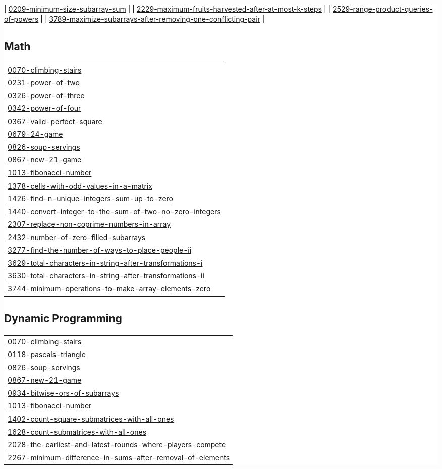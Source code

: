 | [0209-minimum-size-subarray-sum](https://github.com/vpat55/Leetcode/tree/master/0209-minimum-size-subarray-sum) |
| [2229-maximum-fruits-harvested-after-at-most-k-steps](https://github.com/vpat55/Leetcode/tree/master/2229-maximum-fruits-harvested-after-at-most-k-steps) |
| [2529-range-product-queries-of-powers](https://github.com/vpat55/Leetcode/tree/master/2529-range-product-queries-of-powers) |
| [3789-maximize-subarrays-after-removing-one-conflicting-pair](https://github.com/vpat55/Leetcode/tree/master/3789-maximize-subarrays-after-removing-one-conflicting-pair) |
## Math
|  |
| ------- |
| [0070-climbing-stairs](https://github.com/vpat55/Leetcode/tree/master/0070-climbing-stairs) |
| [0231-power-of-two](https://github.com/vpat55/Leetcode/tree/master/0231-power-of-two) |
| [0326-power-of-three](https://github.com/vpat55/Leetcode/tree/master/0326-power-of-three) |
| [0342-power-of-four](https://github.com/vpat55/Leetcode/tree/master/0342-power-of-four) |
| [0367-valid-perfect-square](https://github.com/vpat55/Leetcode/tree/master/0367-valid-perfect-square) |
| [0679-24-game](https://github.com/vpat55/Leetcode/tree/master/0679-24-game) |
| [0826-soup-servings](https://github.com/vpat55/Leetcode/tree/master/0826-soup-servings) |
| [0867-new-21-game](https://github.com/vpat55/Leetcode/tree/master/0867-new-21-game) |
| [1013-fibonacci-number](https://github.com/vpat55/Leetcode/tree/master/1013-fibonacci-number) |
| [1378-cells-with-odd-values-in-a-matrix](https://github.com/vpat55/Leetcode/tree/master/1378-cells-with-odd-values-in-a-matrix) |
| [1426-find-n-unique-integers-sum-up-to-zero](https://github.com/vpat55/Leetcode/tree/master/1426-find-n-unique-integers-sum-up-to-zero) |
| [1440-convert-integer-to-the-sum-of-two-no-zero-integers](https://github.com/vpat55/Leetcode/tree/master/1440-convert-integer-to-the-sum-of-two-no-zero-integers) |
| [2307-replace-non-coprime-numbers-in-array](https://github.com/vpat55/Leetcode/tree/master/2307-replace-non-coprime-numbers-in-array) |
| [2432-number-of-zero-filled-subarrays](https://github.com/vpat55/Leetcode/tree/master/2432-number-of-zero-filled-subarrays) |
| [3277-find-the-number-of-ways-to-place-people-ii](https://github.com/vpat55/Leetcode/tree/master/3277-find-the-number-of-ways-to-place-people-ii) |
| [3629-total-characters-in-string-after-transformations-i](https://github.com/vpat55/Leetcode/tree/master/3629-total-characters-in-string-after-transformations-i) |
| [3630-total-characters-in-string-after-transformations-ii](https://github.com/vpat55/Leetcode/tree/master/3630-total-characters-in-string-after-transformations-ii) |
| [3744-minimum-operations-to-make-array-elements-zero](https://github.com/vpat55/Leetcode/tree/master/3744-minimum-operations-to-make-array-elements-zero) |
## Dynamic Programming
|  |
| ------- |
| [0070-climbing-stairs](https://github.com/vpat55/Leetcode/tree/master/0070-climbing-stairs) |
| [0118-pascals-triangle](https://github.com/vpat55/Leetcode/tree/master/0118-pascals-triangle) |
| [0826-soup-servings](https://github.com/vpat55/Leetcode/tree/master/0826-soup-servings) |
| [0867-new-21-game](https://github.com/vpat55/Leetcode/tree/master/0867-new-21-game) |
| [0934-bitwise-ors-of-subarrays](https://github.com/vpat55/Leetcode/tree/master/0934-bitwise-ors-of-subarrays) |
| [1013-fibonacci-number](https://github.com/vpat55/Leetcode/tree/master/1013-fibonacci-number) |
| [1402-count-square-submatrices-with-all-ones](https://github.com/vpat55/Leetcode/tree/master/1402-count-square-submatrices-with-all-ones) |
| [1628-count-submatrices-with-all-ones](https://github.com/vpat55/Leetcode/tree/master/1628-count-submatrices-with-all-ones) |
| [2028-the-earliest-and-latest-rounds-where-players-compete](https://github.com/vpat55/Leetcode/tree/master/2028-the-earliest-and-latest-rounds-where-players-compete) |
| [2267-minimum-difference-in-sums-after-removal-of-elements](https://github.com/vpat55/Leetcode/tree/master/2267-minimum-difference-in-sums-after-removal-of-elements) |